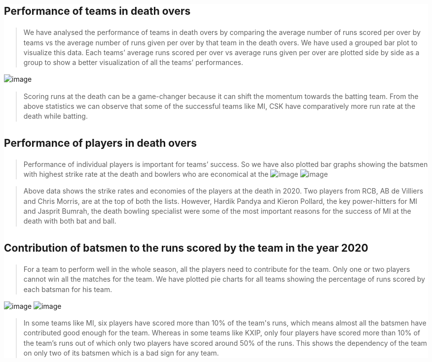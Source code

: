## Performance of teams in death overs

> We have analysed the performance of teams in death overs by comparing
> the average number of runs scored per over by teams vs the average
> number of runs given per over by that team in the death overs. We have
> used a grouped bar plot to visualize this data. Each teams’ average
> runs scored per over vs average runs given per over are plotted side
> by side as a group to show a better visualization of all the teams’
> performances.
>
<img width="468" alt="image" src="https://github.com/Chedvihas/IPL_pred/assets/62206587/d09ec850-2f0a-4edb-aeb1-2b810a1f3617">

>
> Scoring runs at the death can be a game-changer because it can shift
> the momentum towards the batting team. From the above statistics we
> can observe that some of the successful teams like MI, CSK have
> comparatively more run rate at the death while batting.

## Performance of players in death overs 

> Performance of individual players is important for teams’ success. So
> we have also plotted bar graphs showing the batsmen with highest
> strike rate at the death and bowlers who are economical at the
<img width="179" alt="image" src="https://github.com/Chedvihas/IPL_pred/assets/62206587/32f1b869-bf38-4d6f-9e69-41d0a0f2e19e"> <img width="185" alt="image" src="https://github.com/Chedvihas/IPL_pred/assets/62206587/09d79e4e-51ae-4283-8050-d2d271c3e255">


>
> Above data shows the strike rates and economies of the players at the
> death in 2020. Two players from RCB, AB de Villiers and Chris Morris,
> are at the top of both the lists. However, Hardik Pandya and Kieron
> Pollard, the key power-hitters for MI and Jasprit Bumrah, the death
> bowling specialist were some of the most important reasons for the
> success of MI at the death with both bat and ball.

## Contribution of batsmen to the runs scored by the team in the year 2020

> For a team to perform well in the whole season, all the players need
> to contribute for the team. Only one or two players cannot win all the
> matches for the team. We have plotted pie charts for all teams showing
> the percentage of runs scored by each batsman for his team.

<img width="203" alt="image" src="https://github.com/Chedvihas/IPL_pred/assets/62206587/ce9b7463-9f1a-42a3-994c-a7b289e29605"> <img width="187" alt="image" src="https://github.com/Chedvihas/IPL_pred/assets/62206587/1aa673f9-322b-48a6-9cb6-dc976eab6178">




> In some teams like MI, six players have scored more than 10% of the
> team's runs, which means almost all the batsmen have contributed good
> enough for the team. Whereas in some teams like KXIP, only four
> players have scored more than 10% of the team’s runs out of which only
> two players have scored around 50% of the runs. This shows the
> dependency of the team on only two of its batsmen which is a bad sign
> for any team.
